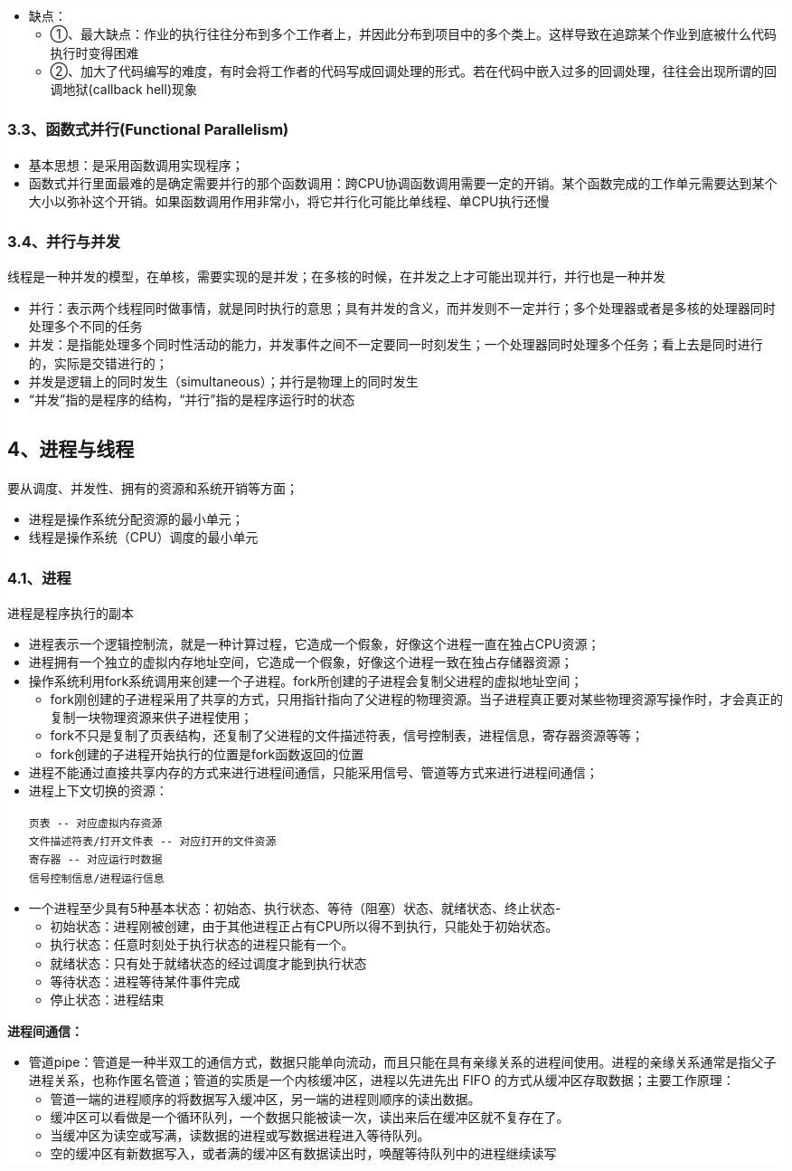 - 缺点：
	- ①、最大缺点：作业的执行往往分布到多个工作者上，并因此分布到项目中的多个类上。这样导致在追踪某个作业到底被什么代码执行时变得困难
	- ②、加大了代码编写的难度，有时会将工作者的代码写成回调处理的形式。若在代码中嵌入过多的回调处理，往往会出现所谓的回调地狱(callback hell)现象

### 3.3、函数式并行(Functional Parallelism)

- 基本思想：是采用函数调用实现程序；
- 函数式并行里面最难的是确定需要并行的那个函数调用：跨CPU协调函数调用需要一定的开销。某个函数完成的工作单元需要达到某个大小以弥补这个开销。如果函数调用作用非常小，将它并行化可能比单线程、单CPU执行还慢

### 3.4、并行与并发

线程是一种并发的模型，在单核，需要实现的是并发；在多核的时候，在并发之上才可能出现并行，并行也是一种并发
- 并行：表示两个线程同时做事情，就是同时执行的意思；具有并发的含义，而并发则不一定并行；多个处理器或者是多核的处理器同时处理多个不同的任务
- 并发：是指能处理多个同时性活动的能力，并发事件之间不一定要同一时刻发生；一个处理器同时处理多个任务；看上去是同时进行的，实际是交错进行的；
- 并发是逻辑上的同时发生（simultaneous）；并行是物理上的同时发生
- “并发”指的是程序的结构，“并行”指的是程序运行时的状态

## 4、进程与线程

要从调度、并发性、拥有的资源和系统开销等方面；
- 进程是操作系统分配资源的最小单元；
- 线程是操作系统（CPU）调度的最小单元

### 4.1、进程

进程是程序执行的副本
- 进程表示一个逻辑控制流，就是一种计算过程，它造成一个假象，好像这个进程一直在独占CPU资源；
- 进程拥有一个独立的虚拟内存地址空间，它造成一个假象，好像这个进程一致在独占存储器资源；
- 操作系统利用fork系统调用来创建一个子进程。fork所创建的子进程会复制父进程的虚拟地址空间；
    - fork刚创建的子进程采用了共享的方式，只用指针指向了父进程的物理资源。当子进程真正要对某些物理资源写操作时，才会真正的复制一块物理资源来供子进程使用；
    - fork不只是复制了页表结构，还复制了父进程的文件描述符表，信号控制表，进程信息，寄存器资源等等；
    - fork创建的子进程开始执行的位置是fork函数返回的位置
- 进程不能通过直接共享内存的方式来进行进程间通信，只能采用信号、管道等方式来进行进程间通信；
- 进程上下文切换的资源：
    ```
    页表 -- 对应虚拟内存资源
    文件描述符表/打开文件表 -- 对应打开的文件资源
    寄存器 -- 对应运行时数据
    信号控制信息/进程运行信息
    ```
- 一个进程至少具有5种基本状态：初始态、执行状态、等待（阻塞）状态、就绪状态、终止状态-
    - 初始状态：进程刚被创建，由于其他进程正占有CPU所以得不到执行，只能处于初始状态。
    - 执行状态：任意时刻处于执行状态的进程只能有一个。
    - 就绪状态：只有处于就绪状态的经过调度才能到执行状态
    - 等待状态：进程等待某件事件完成
    - 停止状态：进程结束

**进程间通信：**
- 管道pipe：管道是一种半双工的通信方式，数据只能单向流动，而且只能在具有亲缘关系的进程间使用。进程的亲缘关系通常是指父子进程关系，也称作匿名管道；管道的实质是一个内核缓冲区，进程以先进先出 FIFO 的方式从缓冲区存取数据；主要工作原理：
    - 管道一端的进程顺序的将数据写入缓冲区，另一端的进程则顺序的读出数据。
    - 缓冲区可以看做是一个循环队列，一个数据只能被读一次，读出来后在缓冲区就不复存在了。
    - 当缓冲区为读空或写满，读数据的进程或写数据进程进入等待队列。
    - 空的缓冲区有新数据写入，或者满的缓冲区有数据读出时，唤醒等待队列中的进程继续读写
